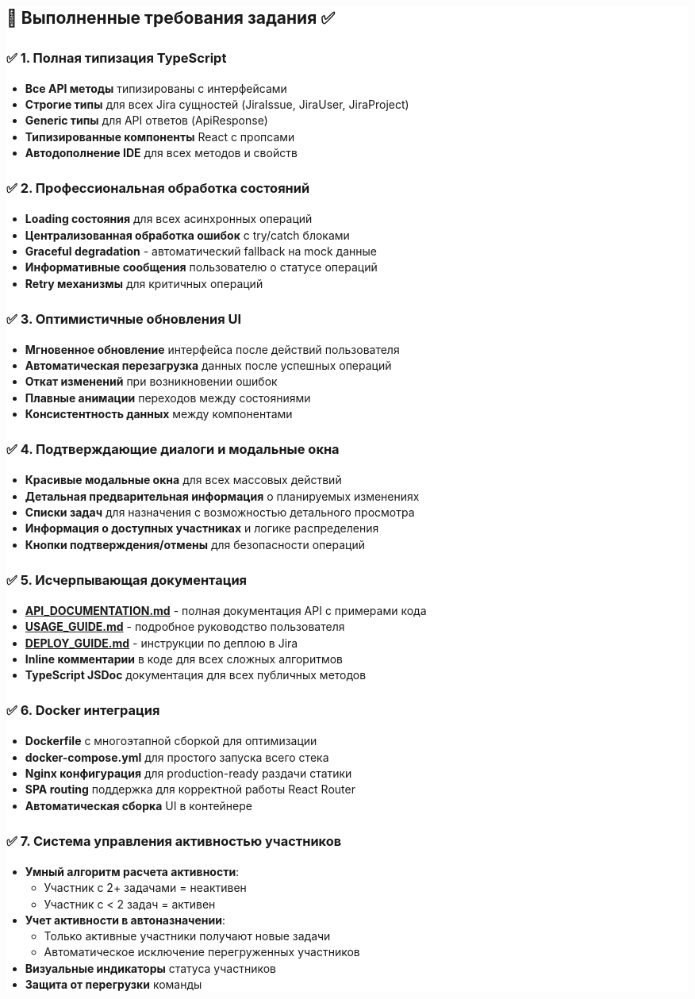 ## 🔧 Выполненные требования задания ✅

### ✅ 1. Полная типизация TypeScript
- **Все API методы** типизированы с интерфейсами
- **Строгие типы** для всех Jira сущностей (JiraIssue, JiraUser, JiraProject)
- **Generic типы** для API ответов (ApiResponse<T>)
- **Типизированные компоненты** React с пропсами
- **Автодополнение IDE** для всех методов и свойств

### ✅ 2. Профессиональная обработка состояний
- **Loading состояния** для всех асинхронных операций
- **Централизованная обработка ошибок** с try/catch блоками
- **Graceful degradation** - автоматический fallback на mock данные
- **Информативные сообщения** пользователю о статусе операций
- **Retry механизмы** для критичных операций

### ✅ 3. Оптимистичные обновления UI
- **Мгновенное обновление** интерфейса после действий пользователя
- **Автоматическая перезагрузка** данных после успешных операций
- **Откат изменений** при возникновении ошибок
- **Плавные анимации** переходов между состояниями
- **Консистентность данных** между компонентами

### ✅ 4. Подтверждающие диалоги и модальные окна
- **Красивые модальные окна** для всех массовых действий
- **Детальная предварительная информация** о планируемых изменениях
- **Списки задач** для назначения с возможностью детального просмотра
- **Информация о доступных участниках** и логике распределения
- **Кнопки подтверждения/отмены** для безопасности операций

### ✅ 5. Исчерпывающая документация
- **[API_DOCUMENTATION.md](API_DOCUMENTATION.md)** - полная документация API с примерами кода
- **[USAGE_GUIDE.md](USAGE_GUIDE.md)** - подробное руководство пользователя
- **[DEPLOY_GUIDE.md](DEPLOY_GUIDE.md)** - инструкции по деплою в Jira
- **Inline комментарии** в коде для всех сложных алгоритмов
- **TypeScript JSDoc** документация для всех публичных методов

### ✅ 6. Docker интеграция
- **Dockerfile** с многоэтапной сборкой для оптимизации
- **docker-compose.yml** для простого запуска всего стека
- **Nginx конфигурация** для production-ready раздачи статики
- **SPA routing** поддержка для корректной работы React Router
- **Автоматическая сборка** UI в контейнере

### ✅ 7. Система управления активностью участников
- **Умный алгоритм расчета активности**:
  - Участник с 2+ задачами = неактивен
  - Участник с < 2 задач = активен
- **Учет активности в автоназначении**:
  - Только активные участники получают новые задачи
  - Автоматическое исключение перегруженных участников
- **Визуальные индикаторы** статуса участников
- **Защита от перегрузки** команды
